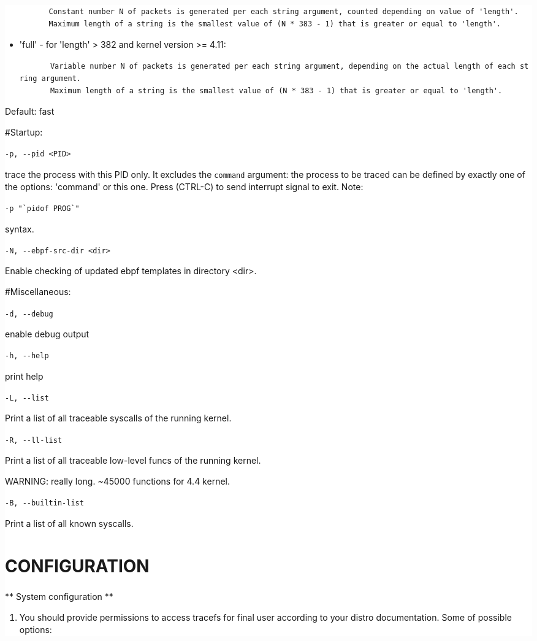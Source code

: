               Constant number N of packets is generated per each string argument, counted depending on value of 'length'.
              Maximum length of a string is the smallest value of (N * 383 - 1) that is greater or equal to 'length'.

 - 'full'   - for 'length' > 382 and kernel version >= 4.11:

              Variable number N of packets is generated per each string argument, depending on the actual length of each string argument.
              Maximum length of a string is the smallest value of (N * 383 - 1) that is greater or equal to 'length'.

Default: fast

#Startup:

`-p, --pid <PID>`

trace the process with this PID only. It excludes the `command` argument:
the process to be traced can be defined by exactly one of the options:
'command' or this one. Press (CTRL-C) to send interrupt signal to exit.
Note:
```
-p "`pidof PROG`"
```
syntax.

`-N, --ebpf-src-dir <dir>`

Enable checking of updated ebpf templates in directory \<dir\>\.

#Miscellaneous:

`-d, --debug`

enable debug output

`-h, --help`

print help

`-L, --list`

Print a list of all traceable syscalls of the running kernel.

`-R, --ll-list`

Print a list of all traceable low-level funcs of the running kernel.

WARNING: really long. ~45000 functions for 4.4 kernel.

`-B, --builtin-list`

Print a list of all known syscalls.

# CONFIGURATION #

** System configuration **

1. You should provide permissions to access tracefs for final user
   according to your distro documentation. Some of possible options:
